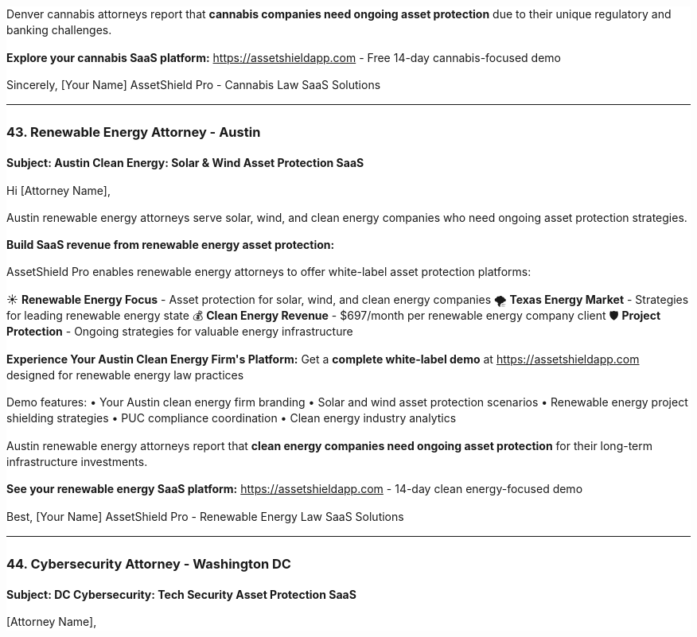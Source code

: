 Denver cannabis attorneys report that **cannabis companies need ongoing asset protection** due to their unique regulatory and banking challenges.

**Explore your cannabis SaaS platform:**
https://assetshieldapp.com - Free 14-day cannabis-focused demo

Sincerely,
[Your Name]
AssetShield Pro - Cannabis Law SaaS Solutions

---

### **43. Renewable Energy Attorney - Austin**
**Subject: Austin Clean Energy: Solar & Wind Asset Protection SaaS**

Hi [Attorney Name],

Austin renewable energy attorneys serve solar, wind, and clean energy companies who need ongoing asset protection strategies.

**Build SaaS revenue from renewable energy asset protection:**

AssetShield Pro enables renewable energy attorneys to offer white-label asset protection platforms:

☀️ **Renewable Energy Focus** - Asset protection for solar, wind, and clean energy companies
🌪️ **Texas Energy Market** - Strategies for leading renewable energy state
💰 **Clean Energy Revenue** - $697/month per renewable energy company client
🛡️ **Project Protection** - Ongoing strategies for valuable energy infrastructure

**Experience Your Austin Clean Energy Firm's Platform:**
Get a **complete white-label demo** at https://assetshieldapp.com designed for renewable energy law practices

Demo features:
• Your Austin clean energy firm branding
• Solar and wind asset protection scenarios
• Renewable energy project shielding strategies
• PUC compliance coordination
• Clean energy industry analytics

Austin renewable energy attorneys report that **clean energy companies need ongoing asset protection** for their long-term infrastructure investments.

**See your renewable energy SaaS platform:**
https://assetshieldapp.com - 14-day clean energy-focused demo

Best,
[Your Name]
AssetShield Pro - Renewable Energy Law SaaS Solutions

---

### **44. Cybersecurity Attorney - Washington DC**
**Subject: DC Cybersecurity: Tech Security Asset Protection SaaS**

[Attorney Name],
